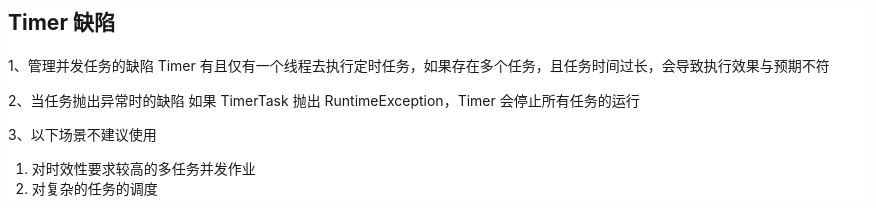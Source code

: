 ## Timer 缺陷

1、管理并发任务的缺陷
Timer 有且仅有一个线程去执行定时任务，如果存在多个任务，且任务时间过长，会导致执行效果与预期不符

2、当任务抛出异常时的缺陷
如果 TimerTask 抛出 RuntimeException，Timer 会停止所有任务的运行

3、以下场景不建议使用

1. 对时效性要求较高的多任务并发作业
2. 对复杂的任务的调度
